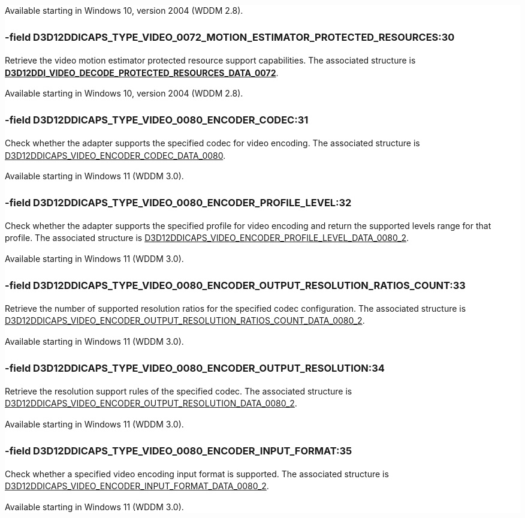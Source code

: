 Available starting in Windows 10, version 2004 (WDDM 2.8).

### -field D3D12DDICAPS_TYPE_VIDEO_0072_MOTION_ESTIMATOR_PROTECTED_RESOURCES:30

Retrieve the video motion estimator protected resource support capabilities. The associated structure is [**D3D12DDI_VIDEO_DECODE_PROTECTED_RESOURCES_DATA_0072**](ns-d3d12umddi-d3d12ddi_video_decode_protected_resources_data_0072.md).

Available starting in Windows 10, version 2004 (WDDM 2.8).

### -field D3D12DDICAPS_TYPE_VIDEO_0080_ENCODER_CODEC:31

Check whether the adapter supports the specified codec for video encoding. The associated structure is [D3D12DDICAPS_VIDEO_ENCODER_CODEC_DATA_0080](ns-d3d12umddi-d3d12ddicaps_video_encoder_codec_data_0080.md).

Available starting in Windows 11 (WDDM 3.0).

### -field D3D12DDICAPS_TYPE_VIDEO_0080_ENCODER_PROFILE_LEVEL:32

Check whether the adapter supports the specified profile for video encoding and return the supported levels range for that profile. The associated structure is [D3D12DDICAPS_VIDEO_ENCODER_PROFILE_LEVEL_DATA_0080_2](ns-d3d12umddi-d3d12ddicaps_video_encoder_profile_level_data_0080_2.md).

Available starting in Windows 11 (WDDM 3.0).

### -field D3D12DDICAPS_TYPE_VIDEO_0080_ENCODER_OUTPUT_RESOLUTION_RATIOS_COUNT:33

Retrieve the number of supported resolution ratios for the specified codec configuration. The associated structure is [D3D12DDICAPS_VIDEO_ENCODER_OUTPUT_RESOLUTION_RATIOS_COUNT_DATA_0080_2](ns-d3d12umddi-d3d12ddicaps_video_encoder_output_resolution_ratios_count_data_0080_2.md).

Available starting in Windows 11 (WDDM 3.0).

### -field D3D12DDICAPS_TYPE_VIDEO_0080_ENCODER_OUTPUT_RESOLUTION:34

Retrieve the resolution support rules of the specified codec. The associated structure is [D3D12DDICAPS_VIDEO_ENCODER_OUTPUT_RESOLUTION_DATA_0080_2](ns-d3d12umddi-d3d12ddicaps_video_encoder_output_resolution_data_0080_2.md).

Available starting in Windows 11 (WDDM 3.0).

### -field D3D12DDICAPS_TYPE_VIDEO_0080_ENCODER_INPUT_FORMAT:35

Check whether a specified video encoding input format is supported. The associated structure is [D3D12DDICAPS_VIDEO_ENCODER_INPUT_FORMAT_DATA_0080_2](ns-d3d12umddi-d3d12ddicaps_video_encoder_input_format_data_0080_2.md).

Available starting in Windows 11 (WDDM 3.0).
